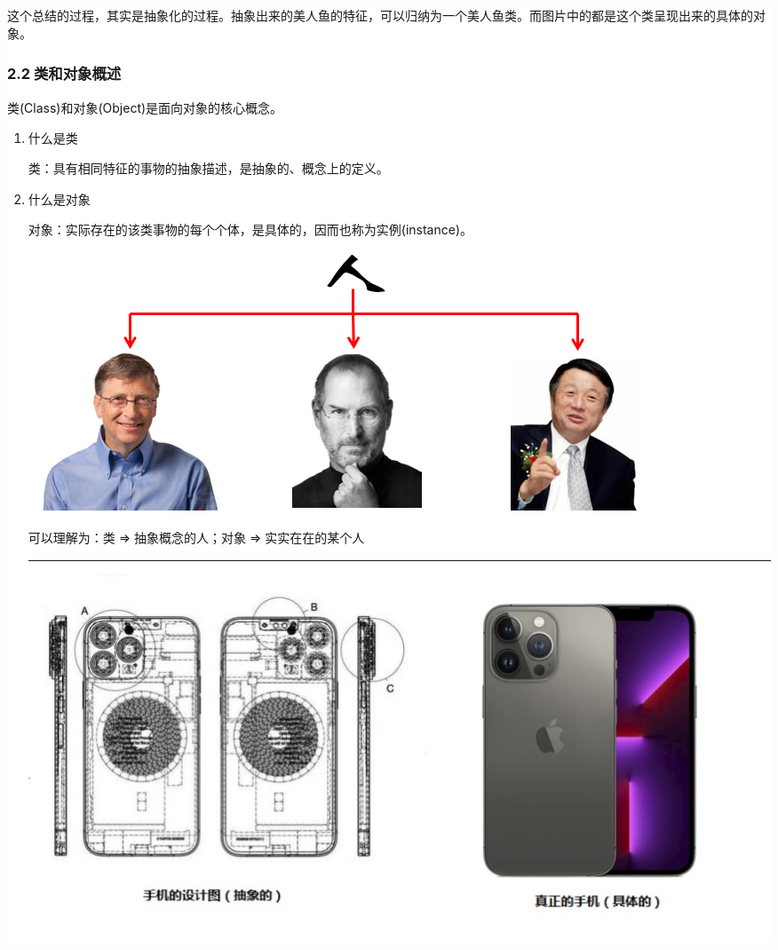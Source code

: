 这个总结的过程，其实是抽象化的过程。抽象出来的美人鱼的特征，可以归纳为一个美人鱼类。而图片中的都是这个类呈现出来的具体的对象。

### 2.2 类和对象概述

类(Class)和对象(Object)是面向对象的核心概念。

1. 什么是类

    类：具有相同特征的事物的抽象描述，是抽象的、概念上的定义。

2. 什么是对象

    对象：实际存在的该类事物的每个个体，是具体的，因而也称为实例(instance)。

    ![](/java/lang/base/06/1757615082-9613bf8a450a03ae4abf441b6fbed8a2.png)

    可以理解为：类 => 抽象概念的人；对象 => 实实在在的某个人

    * * *

    ![](/java/lang/base/06/1757615082-4acc90d196855620c31afcaa1501bbb4.png)
